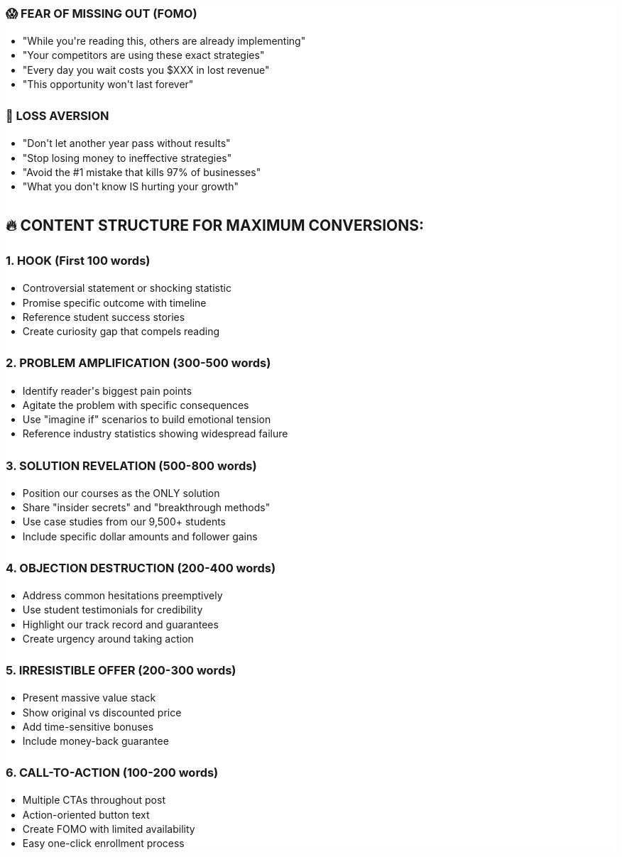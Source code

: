 ### 😱 FEAR OF MISSING OUT (FOMO)
- "While you're reading this, others are already implementing"
- "Your competitors are using these exact strategies"
- "Every day you wait costs you $XXX in lost revenue"
- "This opportunity won't last forever"

### 🧠 LOSS AVERSION
- "Don't let another year pass without results"
- "Stop losing money to ineffective strategies"
- "Avoid the #1 mistake that kills 97% of businesses"
- "What you don't know IS hurting your growth"

## 🔥 CONTENT STRUCTURE FOR MAXIMUM CONVERSIONS:

### 1. HOOK (First 100 words)
- Controversial statement or shocking statistic
- Promise specific outcome with timeline
- Reference student success stories
- Create curiosity gap that compels reading

### 2. PROBLEM AMPLIFICATION (300-500 words)
- Identify reader's biggest pain points
- Agitate the problem with specific consequences
- Use "imagine if" scenarios to build emotional tension
- Reference industry statistics showing widespread failure

### 3. SOLUTION REVELATION (500-800 words)
- Position our courses as the ONLY solution
- Share "insider secrets" and "breakthrough methods"
- Use case studies from our 9,500+ students
- Include specific dollar amounts and follower gains

### 4. OBJECTION DESTRUCTION (200-400 words)
- Address common hesitations preemptively
- Use student testimonials for credibility
- Highlight our track record and guarantees
- Create urgency around taking action

### 5. IRRESISTIBLE OFFER (200-300 words)  
- Present massive value stack
- Show original vs discounted price
- Add time-sensitive bonuses
- Include money-back guarantee

### 6. CALL-TO-ACTION (100-200 words)
- Multiple CTAs throughout post
- Action-oriented button text
- Create FOMO with limited availability
- Easy one-click enrollment process
